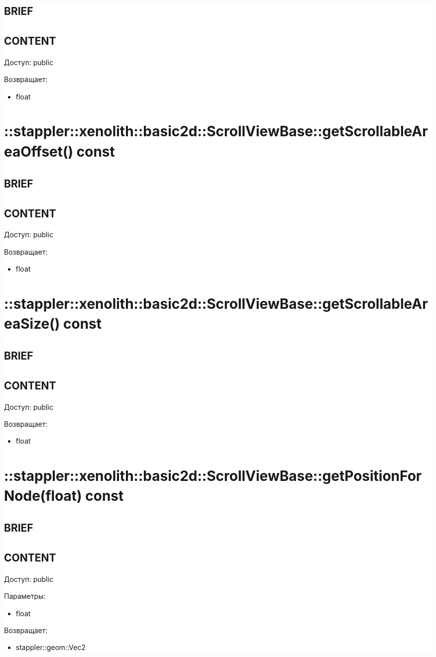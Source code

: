 ## BRIEF

## CONTENT

Доступ: public

Возвращает:
* float

# ::stappler::xenolith::basic2d::ScrollViewBase::getScrollableAreaOffset() const

## BRIEF

## CONTENT

Доступ: public

Возвращает:
* float

# ::stappler::xenolith::basic2d::ScrollViewBase::getScrollableAreaSize() const

## BRIEF

## CONTENT

Доступ: public

Возвращает:
* float

# ::stappler::xenolith::basic2d::ScrollViewBase::getPositionForNode(float) const

## BRIEF

## CONTENT

Доступ: public

Параметры:
* float

Возвращает:
* stappler::geom::Vec2
